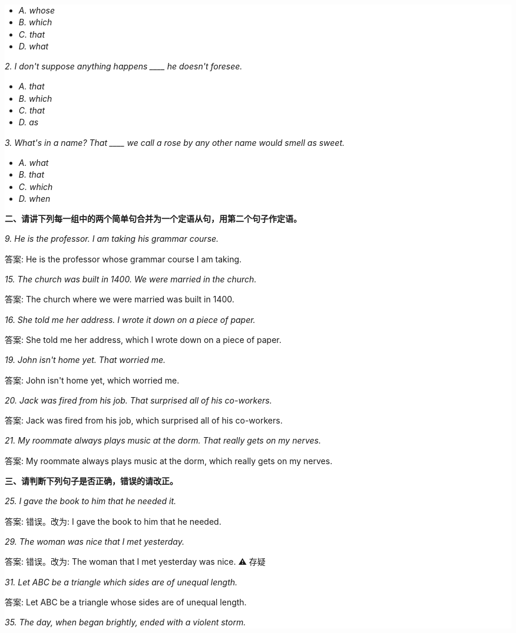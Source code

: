 - *A. whose*
- *B. which*
- *C. that*
- *D. what*

*2. I don't suppose anything happens ____ he doesn't foresee.*

- *A. that*
- *B. which*
- *C. that*
- *D. as*

*3. What's in a name? That ____ we call a rose by any other name would smell as
sweet.*

- *A. what*
- *B. that*
- *C. which*
- *D. when*

**二、请讲下列每一组中的两个简单句合并为一个定语从句，用第二个句子作定语。**

*9. He is the professor. I am taking his grammar course.*

答案: He is the professor whose grammar course I am taking.

*15. The church was built in 1400. We were married in the church.*

答案: The church where we were married was built in 1400.

*16. She told me her address. I wrote it down on a piece of paper.*

答案: She told me her address, which I wrote down on a piece of paper.

*19. John isn't home yet. That worried me.*

答案: John isn't home yet, which worried me.

*20. Jack was fired from his job. That surprised all of his co-workers.*

答案: Jack was fired from his job, which surprised all of his co-workers.

*21. My roommate always plays music at the dorm. That really gets on my nerves.*

答案: My roommate always plays music at the dorm, which really gets on my
nerves.

**三、请判断下列句子是否正确，错误的请改正。**

*25. I gave the book to him that he needed it.*

答案: 错误。改为: I gave the book to him that he needed.

*29. The woman was nice that I met yesterday.*

答案: 错误。改为: The woman that I met yesterday was nice. ⚠️ 存疑

*31. Let ABC be a triangle which sides are of unequal length.*

答案: Let ABC be a triangle whose sides are of unequal length.

*35. The day, when began brightly, ended with a violent storm.*
